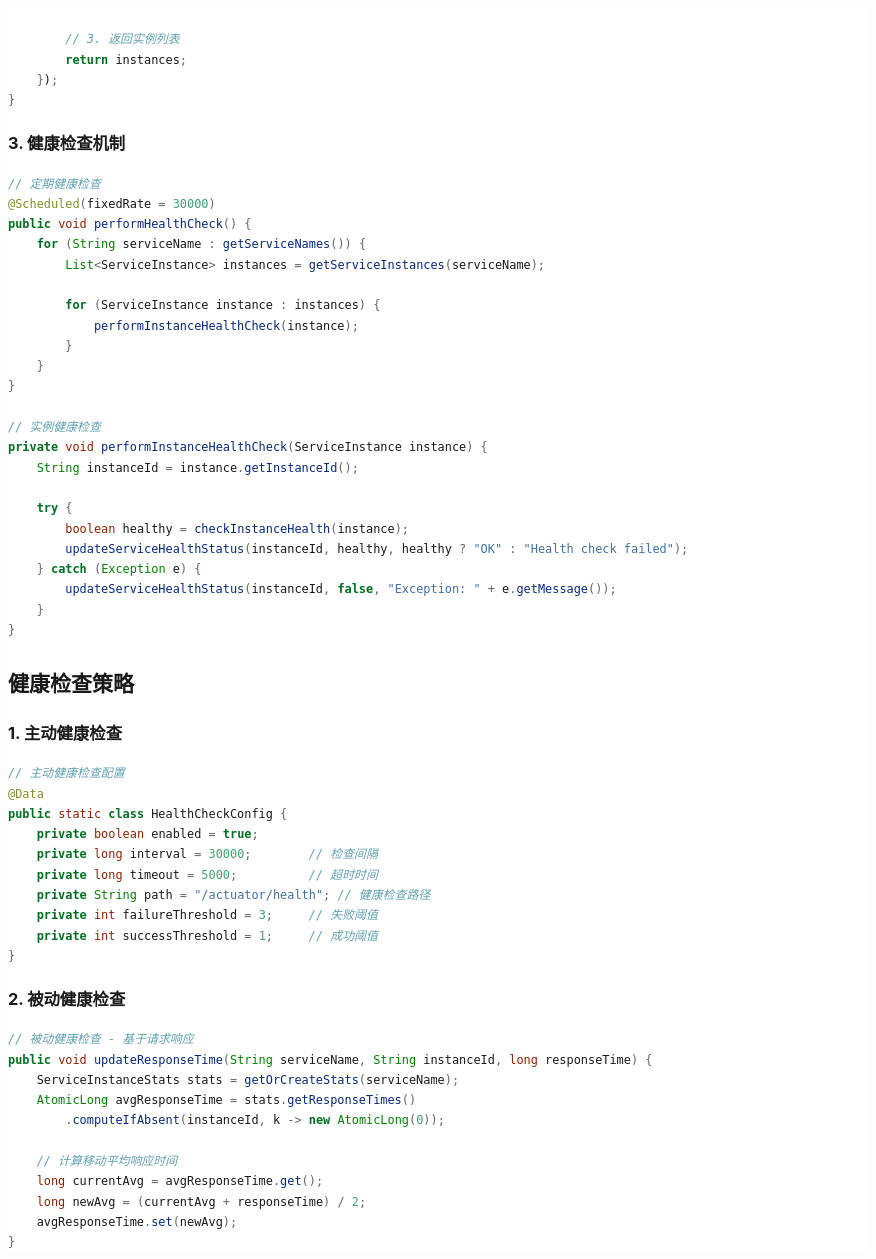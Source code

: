```java
        
        // 3. 返回实例列表
        return instances;
    });
}
```

### 3. 健康检查机制
```java
// 定期健康检查
@Scheduled(fixedRate = 30000)
public void performHealthCheck() {
    for (String serviceName : getServiceNames()) {
        List<ServiceInstance> instances = getServiceInstances(serviceName);
        
        for (ServiceInstance instance : instances) {
            performInstanceHealthCheck(instance);
        }
    }
}

// 实例健康检查
private void performInstanceHealthCheck(ServiceInstance instance) {
    String instanceId = instance.getInstanceId();
    
    try {
        boolean healthy = checkInstanceHealth(instance);
        updateServiceHealthStatus(instanceId, healthy, healthy ? "OK" : "Health check failed");
    } catch (Exception e) {
        updateServiceHealthStatus(instanceId, false, "Exception: " + e.getMessage());
    }
}
```

## 健康检查策略

### 1. 主动健康检查
```java
// 主动健康检查配置
@Data
public static class HealthCheckConfig {
    private boolean enabled = true;
    private long interval = 30000;        // 检查间隔
    private long timeout = 5000;          // 超时时间
    private String path = "/actuator/health"; // 健康检查路径
    private int failureThreshold = 3;     // 失败阈值
    private int successThreshold = 1;     // 成功阈值
}
```

### 2. 被动健康检查
```java
// 被动健康检查 - 基于请求响应
public void updateResponseTime(String serviceName, String instanceId, long responseTime) {
    ServiceInstanceStats stats = getOrCreateStats(serviceName);
    AtomicLong avgResponseTime = stats.getResponseTimes()
        .computeIfAbsent(instanceId, k -> new AtomicLong(0));
    
    // 计算移动平均响应时间
    long currentAvg = avgResponseTime.get();
    long newAvg = (currentAvg + responseTime) / 2;
    avgResponseTime.set(newAvg);
}
```